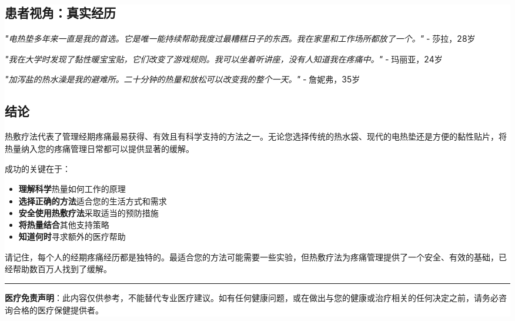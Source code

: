 ## 患者视角：真实经历

*"电热垫多年来一直是我的首选。它是唯一能持续帮助我度过最糟糕日子的东西。我在家里和工作场所都放了一个。"* - 莎拉，28岁

*"我在大学时发现了黏性暖宝宝贴，它们改变了游戏规则。我可以坐着听讲座，没有人知道我在疼痛中。"* - 玛丽亚，24岁

*"加泻盐的热水澡是我的避难所。二十分钟的热量和放松可以改变我的整个一天。"* - 詹妮弗，35岁

## 结论

热敷疗法代表了管理经期疼痛最易获得、有效且有科学支持的方法之一。无论您选择传统的热水袋、现代的电热垫还是方便的黏性贴片，将热量纳入您的疼痛管理日常都可以提供显著的缓解。

成功的关键在于：
- **理解科学**热量如何工作的原理
- **选择正确的方法**适合您的生活方式和需求
- **安全使用热敷疗法**采取适当的预防措施
- **将热量结合**其他支持策略
- **知道何时**寻求额外的医疗帮助

请记住，每个人的经期疼痛经历都是独特的。最适合您的方法可能需要一些实验，但热敷疗法为疼痛管理提供了一个安全、有效的基础，已经帮助数百万人找到了缓解。

---

**医疗免责声明**：此内容仅供参考，不能替代专业医疗建议。如有任何健康问题，或在做出与您的健康或治疗相关的任何决定之前，请务必咨询合格的医疗保健提供者。

